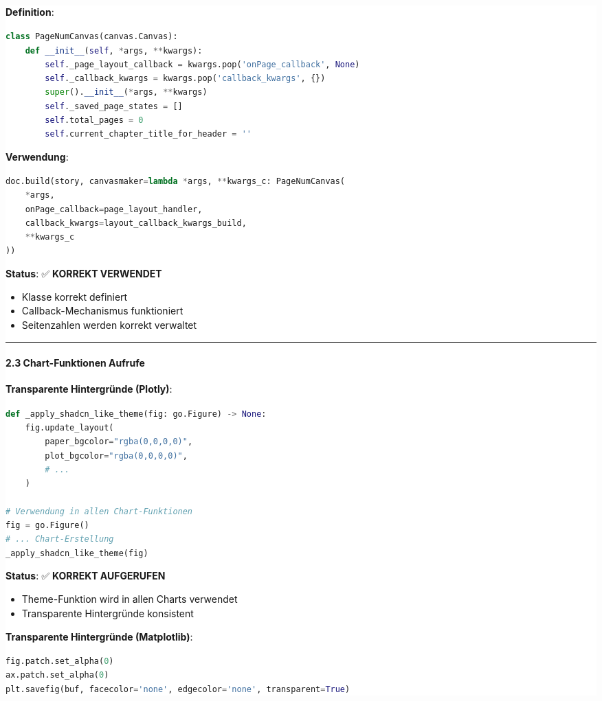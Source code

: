 **Definition**:

```python
class PageNumCanvas(canvas.Canvas):
    def __init__(self, *args, **kwargs):
        self._page_layout_callback = kwargs.pop('onPage_callback', None)
        self._callback_kwargs = kwargs.pop('callback_kwargs', {})
        super().__init__(*args, **kwargs)
        self._saved_page_states = []
        self.total_pages = 0
        self.current_chapter_title_for_header = ''
```

**Verwendung**:

```python
doc.build(story, canvasmaker=lambda *args, **kwargs_c: PageNumCanvas(
    *args, 
    onPage_callback=page_layout_handler, 
    callback_kwargs=layout_callback_kwargs_build, 
    **kwargs_c
))
```

**Status**: ✅ **KORREKT VERWENDET**

- Klasse korrekt definiert
- Callback-Mechanismus funktioniert
- Seitenzahlen werden korrekt verwaltet

---

#### 2.3 Chart-Funktionen Aufrufe

**Transparente Hintergründe (Plotly)**:

```python
def _apply_shadcn_like_theme(fig: go.Figure) -> None:
    fig.update_layout(
        paper_bgcolor="rgba(0,0,0,0)",
        plot_bgcolor="rgba(0,0,0,0)",
        # ...
    )

# Verwendung in allen Chart-Funktionen
fig = go.Figure()
# ... Chart-Erstellung
_apply_shadcn_like_theme(fig)
```

**Status**: ✅ **KORREKT AUFGERUFEN**

- Theme-Funktion wird in allen Charts verwendet
- Transparente Hintergründe konsistent

**Transparente Hintergründe (Matplotlib)**:

```python
fig.patch.set_alpha(0)
ax.patch.set_alpha(0)
plt.savefig(buf, facecolor='none', edgecolor='none', transparent=True)
```
